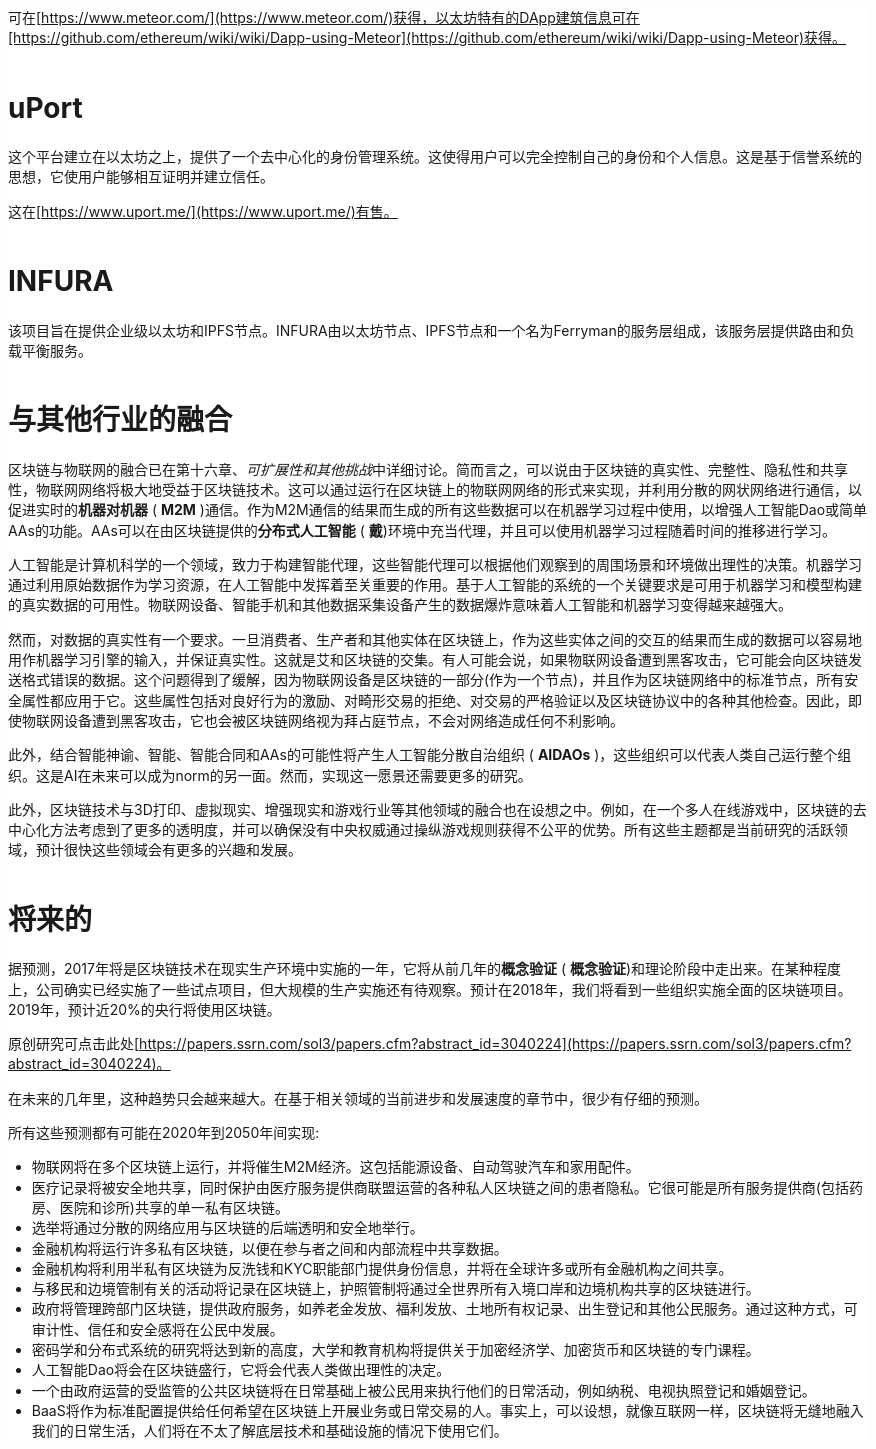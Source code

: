 可在[https://www.meteor.com/](https://www.meteor.com/)获得，以太坊特有的DApp建筑信息可在[https://github.com/ethereum/wiki/wiki/Dapp-using-Meteor](https://github.com/ethereum/wiki/wiki/Dapp-using-Meteor)获得。

# uPort

这个平台建立在以太坊之上，提供了一个去中心化的身份管理系统。这使得用户可以完全控制自己的身份和个人信息。这是基于信誉系统的思想，它使用户能够相互证明并建立信任。

这在[https://www.uport.me/](https://www.uport.me/)有售。

# INFURA

该项目旨在提供企业级以太坊和IPFS节点。INFURA由以太坊节点、IPFS节点和一个名为Ferryman的服务层组成，该服务层提供路由和负载平衡服务。

# 与其他行业的融合

区块链与物联网的融合已在第十六章、*可扩展性和其他挑战*中详细讨论。简而言之，可以说由于区块链的真实性、完整性、隐私性和共享性，物联网网络将极大地受益于区块链技术。这可以通过运行在区块链上的物联网网络的形式来实现，并利用分散的网状网络进行通信，以促进实时的**机器对机器** ( **M2M** )通信。作为M2M通信的结果而生成的所有这些数据可以在机器学习过程中使用，以增强人工智能Dao或简单AAs的功能。AAs可以在由区块链提供的**分布式人工智能** ( **戴**)环境中充当代理，并且可以使用机器学习过程随着时间的推移进行学习。

人工智能是计算机科学的一个领域，致力于构建智能代理，这些智能代理可以根据他们观察到的周围场景和环境做出理性的决策。机器学习通过利用原始数据作为学习资源，在人工智能中发挥着至关重要的作用。基于人工智能的系统的一个关键要求是可用于机器学习和模型构建的真实数据的可用性。物联网设备、智能手机和其他数据采集设备产生的数据爆炸意味着人工智能和机器学习变得越来越强大。

然而，对数据的真实性有一个要求。一旦消费者、生产者和其他实体在区块链上，作为这些实体之间的交互的结果而生成的数据可以容易地用作机器学习引擎的输入，并保证真实性。这就是艾和区块链的交集。有人可能会说，如果物联网设备遭到黑客攻击，它可能会向区块链发送格式错误的数据。这个问题得到了缓解，因为物联网设备是区块链的一部分(作为一个节点)，并且作为区块链网络中的标准节点，所有安全属性都应用于它。这些属性包括对良好行为的激励、对畸形交易的拒绝、对交易的严格验证以及区块链协议中的各种其他检查。因此，即使物联网设备遭到黑客攻击，它也会被区块链网络视为拜占庭节点，不会对网络造成任何不利影响。

此外，结合智能神谕、智能、智能合同和AAs的可能性将产生人工智能分散自治组织 ( **AIDAOs** )，这些组织可以代表人类自己运行整个组织。这是AI在未来可以成为norm的另一面。然而，实现这一愿景还需要更多的研究。

此外，区块链技术与3D打印、虚拟现实、增强现实和游戏行业等其他领域的融合也在设想之中。例如，在一个多人在线游戏中，区块链的去中心化方法考虑到了更多的透明度，并可以确保没有中央权威通过操纵游戏规则获得不公平的优势。所有这些主题都是当前研究的活跃领域，预计很快这些领域会有更多的兴趣和发展。

# 将来的

据预测，2017年将是区块链技术在现实生产环境中实施的一年，它将从前几年的**概念验证** ( **概念验证**)和理论阶段中走出来。在某种程度上，公司确实已经实施了一些试点项目，但大规模的生产实施还有待观察。预计在2018年，我们将看到一些组织实施全面的区块链项目。2019年，预计近20%的央行将使用区块链。

原创研究可点击此处[https://papers.ssrn.com/sol3/papers.cfm?abstract_id=3040224](https://papers.ssrn.com/sol3/papers.cfm?abstract_id=3040224)。

在未来的几年里，这种趋势只会越来越大。在基于相关领域的当前进步和发展速度的章节中，很少有仔细的预测。

所有这些预测都有可能在2020年到2050年间实现:

*   物联网将在多个区块链上运行，并将催生M2M经济。这包括能源设备、自动驾驶汽车和家用配件。
*   医疗记录将被安全地共享，同时保护由医疗服务提供商联盟运营的各种私人区块链之间的患者隐私。它很可能是所有服务提供商(包括药房、医院和诊所)共享的单一私有区块链。
*   选举将通过分散的网络应用与区块链的后端透明和安全地举行。
*   金融机构将运行许多私有区块链，以便在参与者之间和内部流程中共享数据。
*   金融机构将利用半私有区块链为反洗钱和KYC职能部门提供身份信息，并将在全球许多或所有金融机构之间共享。
*   与移民和边境管制有关的活动将记录在区块链上，护照管制将通过全世界所有入境口岸和边境机构共享的区块链进行。
*   政府将管理跨部门区块链，提供政府服务，如养老金发放、福利发放、土地所有权记录、出生登记和其他公民服务。通过这种方式，可审计性、信任和安全感将在公民中发展。
*   密码学和分布式系统的研究将达到新的高度，大学和教育机构将提供关于加密经济学、加密货币和区块链的专门课程。
*   人工智能Dao将会在区块链盛行，它将会代表人类做出理性的决定。
*   一个由政府运营的受监管的公共区块链将在日常基础上被公民用来执行他们的日常活动，例如纳税、电视执照登记和婚姻登记。
*   BaaS将作为标准配置提供给任何希望在区块链上开展业务或日常交易的人。事实上，可以设想，就像互联网一样，区块链将无缝地融入我们的日常生活，人们将在不太了解底层技术和基础设施的情况下使用它们。
